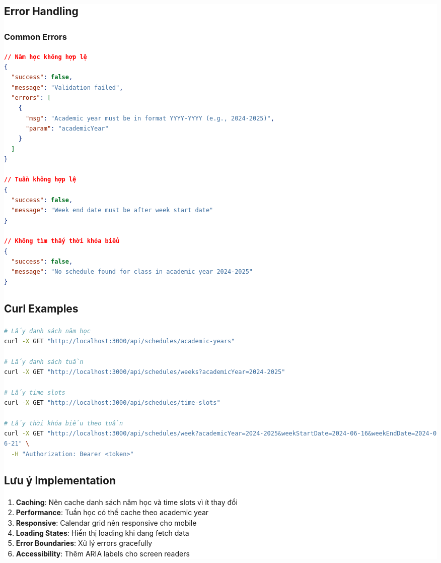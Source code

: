 ## Error Handling

### Common Errors

```json
// Năm học không hợp lệ
{
  "success": false,
  "message": "Validation failed",
  "errors": [
    {
      "msg": "Academic year must be in format YYYY-YYYY (e.g., 2024-2025)",
      "param": "academicYear"
    }
  ]
}

// Tuần không hợp lệ
{
  "success": false, 
  "message": "Week end date must be after week start date"
}

// Không tìm thấy thời khóa biểu
{
  "success": false,
  "message": "No schedule found for class in academic year 2024-2025"
}
```

## Curl Examples

```bash
# Lấy danh sách năm học
curl -X GET "http://localhost:3000/api/schedules/academic-years"

# Lấy danh sách tuần
curl -X GET "http://localhost:3000/api/schedules/weeks?academicYear=2024-2025"

# Lấy time slots
curl -X GET "http://localhost:3000/api/schedules/time-slots"

# Lấy thời khóa biểu theo tuần
curl -X GET "http://localhost:3000/api/schedules/week?academicYear=2024-2025&weekStartDate=2024-06-16&weekEndDate=2024-06-21" \
  -H "Authorization: Bearer <token>"
```

## Lưu ý Implementation

1. **Caching**: Nên cache danh sách năm học và time slots vì ít thay đổi
2. **Performance**: Tuần học có thể cache theo academic year
3. **Responsive**: Calendar grid nên responsive cho mobile
4. **Loading States**: Hiển thị loading khi đang fetch data
5. **Error Boundaries**: Xử lý errors gracefully
6. **Accessibility**: Thêm ARIA labels cho screen readers 